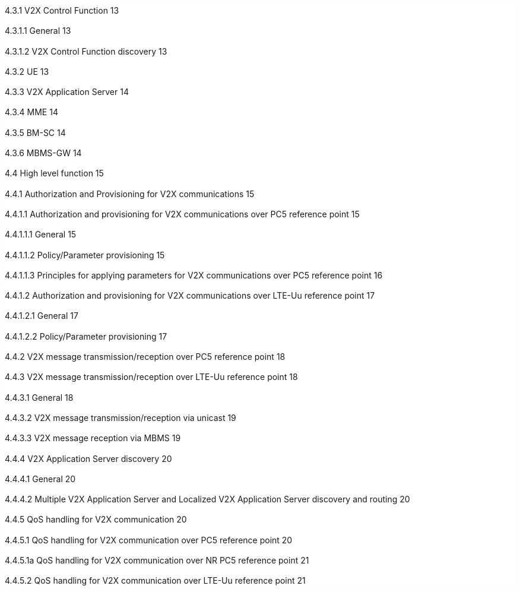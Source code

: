 4.3.1 V2X Control Function 13

4.3.1.1 General 13

4.3.1.2 V2X Control Function discovery 13

4.3.2 UE 13

4.3.3 V2X Application Server 14

4.3.4 MME 14

4.3.5 BM-SC 14

4.3.6 MBMS-GW 14

4.4 High level function 15

4.4.1 Authorization and Provisioning for V2X communications 15

4.4.1.1 Authorization and provisioning for V2X communications over PC5
reference point 15

4.4.1.1.1 General 15

4.4.1.1.2 Policy/Parameter provisioning 15

4.4.1.1.3 Principles for applying parameters for V2X communications over
PC5 reference point 16

4.4.1.2 Authorization and provisioning for V2X communications over
LTE-Uu reference point 17

4.4.1.2.1 General 17

4.4.1.2.2 Policy/Parameter provisioning 17

4.4.2 V2X message transmission/reception over PC5 reference point 18

4.4.3 V2X message transmission/reception over LTE-Uu reference point 18

4.4.3.1 General 18

4.4.3.2 V2X message transmission/reception via unicast 19

4.4.3.3 V2X message reception via MBMS 19

4.4.4 V2X Application Server discovery 20

4.4.4.1 General 20

4.4.4.2 Multiple V2X Application Server and Localized V2X Application
Server discovery and routing 20

4.4.5 QoS handling for V2X communication 20

4.4.5.1 QoS handling for V2X communication over PC5 reference point 20

4.4.5.1a QoS handling for V2X communication over NR PC5 reference point
21

4.4.5.2 QoS handling for V2X communication over LTE-Uu reference point
21

